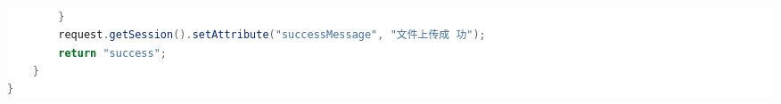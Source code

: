 ```java
        }        				
        request.getSession().setAttribute("successMessage", "文件上传成 功");       
        return "success";
    }
}
```

